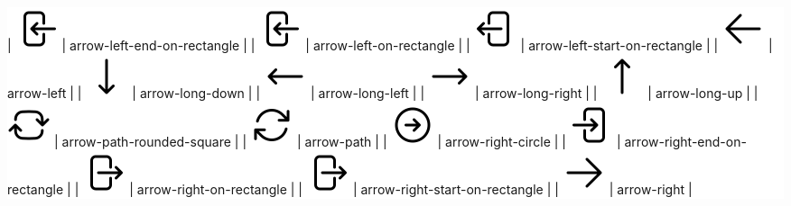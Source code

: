 | ![arrow-left-end-on-rectangle](icons/arrow-left-end-on-rectangle.svg)       | arrow-left-end-on-rectangle    |
| ![arrow-left-on-rectangle](icons/arrow-left-on-rectangle.svg)               | arrow-left-on-rectangle        |
| ![arrow-left-start-on-rectangle](icons/arrow-left-start-on-rectangle.svg)   | arrow-left-start-on-rectangle  |
| ![arrow-left](icons/arrow-left.svg)                                         | arrow-left                     |
| ![arrow-long-down](icons/arrow-long-down.svg)                               | arrow-long-down                |
| ![arrow-long-left](icons/arrow-long-left.svg)                               | arrow-long-left                |
| ![arrow-long-right](icons/arrow-long-right.svg)                             | arrow-long-right               |
| ![arrow-long-up](icons/arrow-long-up.svg)                                   | arrow-long-up                  |
| ![arrow-path-rounded-square](icons/arrow-path-rounded-square.svg)           | arrow-path-rounded-square      |
| ![arrow-path](icons/arrow-path.svg)                                         | arrow-path                     |
| ![arrow-right-circle](icons/arrow-right-circle.svg)                         | arrow-right-circle             |
| ![arrow-right-end-on-rectangle](icons/arrow-right-end-on-rectangle.svg)     | arrow-right-end-on-rectangle   |
| ![arrow-right-on-rectangle](icons/arrow-right-on-rectangle.svg)             | arrow-right-on-rectangle       |
| ![arrow-right-start-on-rectangle](icons/arrow-right-start-on-rectangle.svg) | arrow-right-start-on-rectangle |
| ![arrow-right](icons/arrow-right.svg)                                       | arrow-right                    |